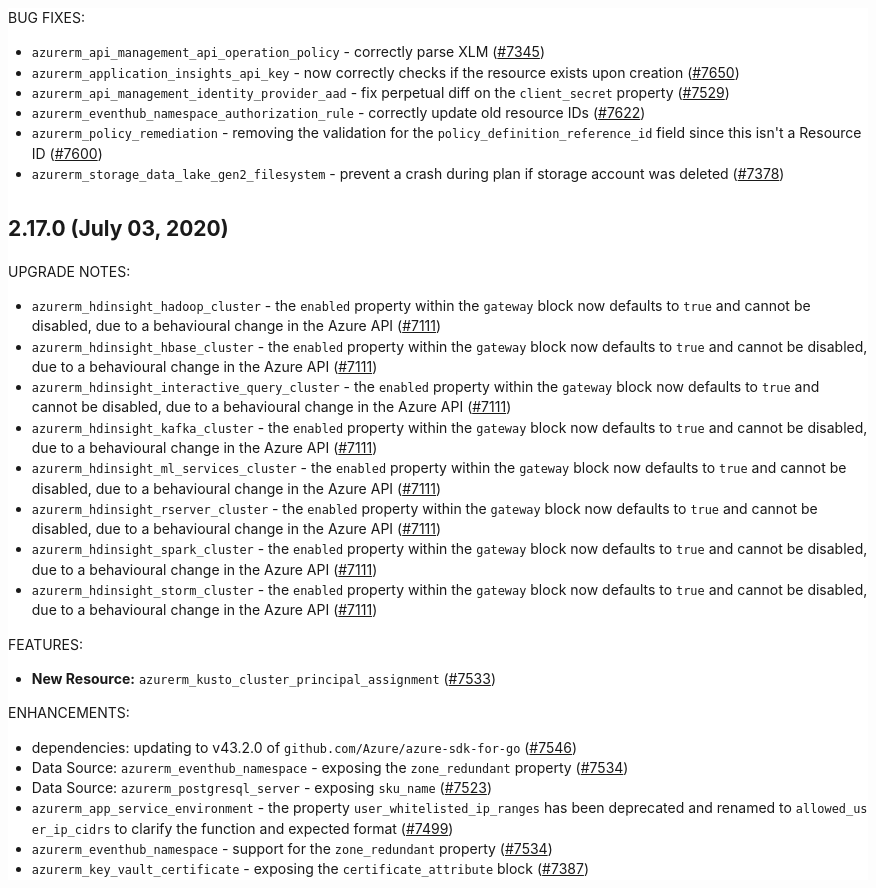 BUG FIXES: 

* `azurerm_api_management_api_operation_policy` - correctly parse XLM ([#7345](https://github.com/terraform-providers/terraform-provider-azurerm/issues/7345))
* `azurerm_application_insights_api_key` - now correctly checks if the resource exists upon creation ([#7650](https://github.com/terraform-providers/terraform-provider-azurerm/issues/7650))
* `azurerm_api_management_identity_provider_aad` - fix perpetual diff on the `client_secret` property ([#7529](https://github.com/terraform-providers/terraform-provider-azurerm/issues/7529))
* `azurerm_eventhub_namespace_authorization_rule` - correctly update old resource IDs ([#7622](https://github.com/terraform-providers/terraform-provider-azurerm/issues/7622))
* `azurerm_policy_remediation` - removing the validation for the `policy_definition_reference_id` field since this isn't a Resource ID ([#7600](https://github.com/terraform-providers/terraform-provider-azurerm/issues/7600))
* `azurerm_storage_data_lake_gen2_filesystem` - prevent a crash during plan if storage account was deleted ([#7378](https://github.com/terraform-providers/terraform-provider-azurerm/issues/7378))

## 2.17.0 (July 03, 2020)

UPGRADE NOTES:

* `azurerm_hdinsight_hadoop_cluster` - the `enabled` property within the `gateway` block now defaults to `true` and cannot be disabled, due to a behavioural change in the Azure API ([#7111](https://github.com/terraform-providers/terraform-provider-azurerm/issues/7111))
* `azurerm_hdinsight_hbase_cluster` - the `enabled` property within the `gateway` block now defaults to `true` and cannot be disabled, due to a behavioural change in the Azure API ([#7111](https://github.com/terraform-providers/terraform-provider-azurerm/issues/7111))
* `azurerm_hdinsight_interactive_query_cluster` - the `enabled` property within the `gateway` block now defaults to `true` and cannot be disabled, due to a behavioural change in the Azure API ([#7111](https://github.com/terraform-providers/terraform-provider-azurerm/issues/7111))
* `azurerm_hdinsight_kafka_cluster` - the `enabled` property within the `gateway` block now defaults to `true` and cannot be disabled, due to a behavioural change in the Azure API ([#7111](https://github.com/terraform-providers/terraform-provider-azurerm/issues/7111))
* `azurerm_hdinsight_ml_services_cluster` - the `enabled` property within the `gateway` block now defaults to `true` and cannot be disabled, due to a behavioural change in the Azure API ([#7111](https://github.com/terraform-providers/terraform-provider-azurerm/issues/7111))
* `azurerm_hdinsight_rserver_cluster` - the `enabled` property within the `gateway` block now defaults to `true` and cannot be disabled, due to a behavioural change in the Azure API ([#7111](https://github.com/terraform-providers/terraform-provider-azurerm/issues/7111))
* `azurerm_hdinsight_spark_cluster` - the `enabled` property within the `gateway` block now defaults to `true` and cannot be disabled, due to a behavioural change in the Azure API ([#7111](https://github.com/terraform-providers/terraform-provider-azurerm/issues/7111))
* `azurerm_hdinsight_storm_cluster` - the `enabled` property within the `gateway` block now defaults to `true` and cannot be disabled, due to a behavioural change in the Azure API ([#7111](https://github.com/terraform-providers/terraform-provider-azurerm/issues/7111))

FEATURES: 

* **New Resource:** `azurerm_kusto_cluster_principal_assignment` ([#7533](https://github.com/terraform-providers/terraform-provider-azurerm/issues/7533))

ENHANCEMENTS:

* dependencies: updating to v43.2.0 of `github.com/Azure/azure-sdk-for-go` ([#7546](https://github.com/terraform-providers/terraform-provider-azurerm/issues/7546))
* Data Source: `azurerm_eventhub_namespace` - exposing the `zone_redundant` property ([#7534](https://github.com/terraform-providers/terraform-provider-azurerm/issues/7534))
* Data Source: `azurerm_postgresql_server` - exposing `sku_name` ([#7523](https://github.com/terraform-providers/terraform-provider-azurerm/issues/7523))
* `azurerm_app_service_environment` - the property `user_whitelisted_ip_ranges` has been deprecated and renamed to `allowed_user_ip_cidrs` to clarify the function and expected format ([#7499](https://github.com/terraform-providers/terraform-provider-azurerm/issues/7499))
* `azurerm_eventhub_namespace` - support for the `zone_redundant` property ([#7534](https://github.com/terraform-providers/terraform-provider-azurerm/issues/7534))
* `azurerm_key_vault_certificate` - exposing the `certificate_attribute` block ([#7387](https://github.com/terraform-providers/terraform-provider-azurerm/issues/7387))